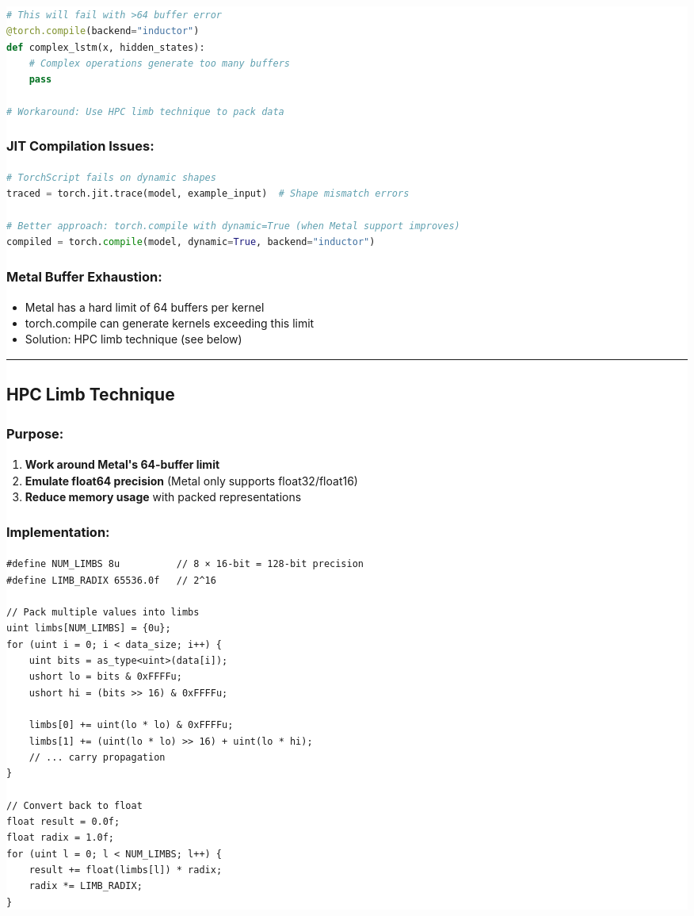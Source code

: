 ```python
# This will fail with >64 buffer error
@torch.compile(backend="inductor")
def complex_lstm(x, hidden_states):
    # Complex operations generate too many buffers
    pass

# Workaround: Use HPC limb technique to pack data
```

### JIT Compilation Issues:
```python
# TorchScript fails on dynamic shapes
traced = torch.jit.trace(model, example_input)  # Shape mismatch errors

# Better approach: torch.compile with dynamic=True (when Metal support improves)
compiled = torch.compile(model, dynamic=True, backend="inductor")
```

### Metal Buffer Exhaustion:
- Metal has a hard limit of 64 buffers per kernel
- torch.compile can generate kernels exceeding this limit
- Solution: HPC limb technique (see below)

---

## HPC Limb Technique

### Purpose:
1. **Work around Metal's 64-buffer limit**
2. **Emulate float64 precision** (Metal only supports float32/float16)
3. **Reduce memory usage** with packed representations

### Implementation:
```metal
#define NUM_LIMBS 8u          // 8 × 16-bit = 128-bit precision
#define LIMB_RADIX 65536.0f   // 2^16

// Pack multiple values into limbs
uint limbs[NUM_LIMBS] = {0u};
for (uint i = 0; i < data_size; i++) {
    uint bits = as_type<uint>(data[i]);
    ushort lo = bits & 0xFFFFu;
    ushort hi = (bits >> 16) & 0xFFFFu;
    
    limbs[0] += uint(lo * lo) & 0xFFFFu;
    limbs[1] += (uint(lo * lo) >> 16) + uint(lo * hi);
    // ... carry propagation
}

// Convert back to float
float result = 0.0f;
float radix = 1.0f;
for (uint l = 0; l < NUM_LIMBS; l++) {
    result += float(limbs[l]) * radix;
    radix *= LIMB_RADIX;
}
```
